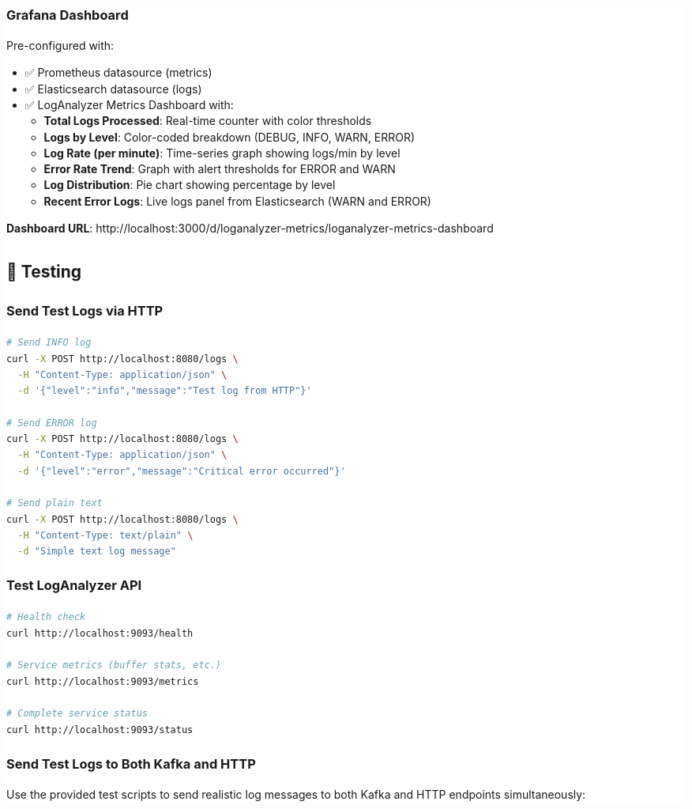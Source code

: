 ### Grafana Dashboard

Pre-configured with:
- ✅ Prometheus datasource (metrics)
- ✅ Elasticsearch datasource (logs)
- ✅ LogAnalyzer Metrics Dashboard with:
  - **Total Logs Processed**: Real-time counter with color thresholds
  - **Logs by Level**: Color-coded breakdown (DEBUG, INFO, WARN, ERROR)
  - **Log Rate (per minute)**: Time-series graph showing logs/min by level
  - **Error Rate Trend**: Graph with alert thresholds for ERROR and WARN
  - **Log Distribution**: Pie chart showing percentage by level
  - **Recent Error Logs**: Live logs panel from Elasticsearch (WARN and ERROR)

**Dashboard URL**: http://localhost:3000/d/loganalyzer-metrics/loganalyzer-metrics-dashboard

## 🧪 Testing

### Send Test Logs via HTTP

```bash
# Send INFO log
curl -X POST http://localhost:8080/logs \
  -H "Content-Type: application/json" \
  -d '{"level":"info","message":"Test log from HTTP"}'

# Send ERROR log
curl -X POST http://localhost:8080/logs \
  -H "Content-Type: application/json" \
  -d '{"level":"error","message":"Critical error occurred"}'

# Send plain text
curl -X POST http://localhost:8080/logs \
  -H "Content-Type: text/plain" \
  -d "Simple text log message"
```

### Test LogAnalyzer API

```bash
# Health check
curl http://localhost:9093/health

# Service metrics (buffer stats, etc.)
curl http://localhost:9093/metrics

# Complete service status
curl http://localhost:9093/status
```

### Send Test Logs to Both Kafka and HTTP

Use the provided test scripts to send realistic log messages to both Kafka and HTTP endpoints simultaneously:
